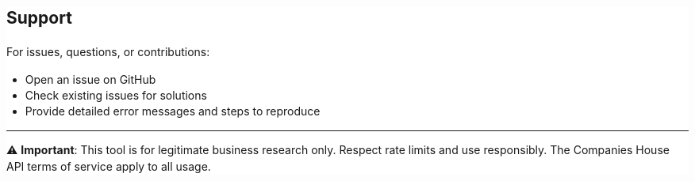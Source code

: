## Support

For issues, questions, or contributions:
- Open an issue on GitHub
- Check existing issues for solutions
- Provide detailed error messages and steps to reproduce

---

⚠️ **Important**: This tool is for legitimate business research only. Respect rate limits and use responsibly. The Companies House API terms of service apply to all usage.
